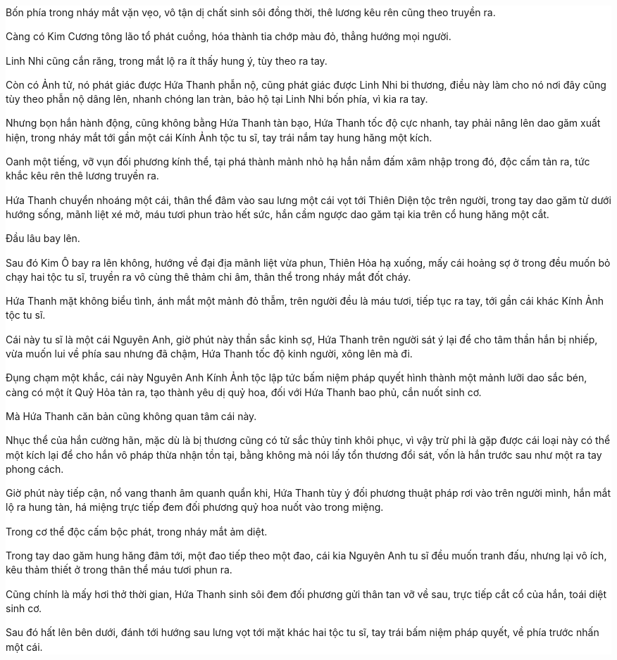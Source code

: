 Bốn phía trong nháy mắt vặn vẹo, vô tận dị chất sinh sôi đồng thời, thê lương kêu rên cũng theo truyền ra.

Càng có Kim Cương tông lão tổ phát cuồng, hóa thành tia chớp màu đỏ, thẳng hướng mọi người.

Linh Nhi cũng cắn răng, trong mắt lộ ra ít thấy hung ý, tùy theo ra tay.

Còn có Ảnh tử, nó phát giác được Hứa Thanh phẫn nộ, cũng phát giác được Linh Nhi bi thương, điều này làm cho nó nơi đây cũng tùy theo phẫn nộ dâng lên, nhanh chóng lan tràn, bảo hộ tại Linh Nhi bốn phía, vì kia ra tay.

Nhưng bọn hắn hành động, cũng không bằng Hứa Thanh tàn bạo, Hứa Thanh tốc độ cực nhanh, tay phải nâng lên dao găm xuất hiện, trong nháy mắt tới gần một cái Kính Ảnh tộc tu sĩ, tay trái nắm tay hung hăng một kích.

Oanh một tiếng, vỡ vụn đối phương kính thể, tại phá thành mảnh nhỏ hạ hắn nắm đấm xâm nhập trong đó, độc cấm tản ra, tức khắc kêu rên thê lương truyền ra.

Hứa Thanh chuyển nhoáng một cái, thân thể đâm vào sau lưng một cái vọt tới Thiên Diện tộc trên người, trong tay dao găm từ dưới hướng sống, mãnh liệt xé mở, máu tươi phun trào hết sức, hắn cầm ngược dao găm tại kia trên cổ hung hăng một cắt.

Đầu lâu bay lên.

Sau đó Kim Ô bay ra lên không, hướng về đại địa mãnh liệt vừa phun, Thiên Hỏa hạ xuống, mấy cái hoảng sợ ở trong đều muốn bỏ chạy hai tộc tu sĩ, truyền ra vô cùng thê thảm chi âm, thân thể trong nháy mắt đốt cháy.

Hứa Thanh mặt không biểu tình, ánh mắt một mảnh đỏ thẫm, trên người đều là máu tươi, tiếp tục ra tay, tới gần cái khác Kính Ảnh tộc tu sĩ.

Cái này tu sĩ là một cái Nguyên Anh, giờ phút này thần sắc kinh sợ, Hứa Thanh trên người sát ý lại để cho tâm thần hắn bị nhiếp, vừa muốn lui về phía sau nhưng đã chậm, Hứa Thanh tốc độ kinh người, xông lên mà đi.

Đụng chạm một khắc, cái này Nguyên Anh Kính Ảnh tộc lập tức bấm niệm pháp quyết hình thành một mảnh lưỡi dao sắc bén, càng có một ít Quỷ Hỏa tản ra, tạo thành yêu dị quỷ hoa, đối với Hứa Thanh bao phủ, cắn nuốt sinh cơ.

Mà Hứa Thanh căn bản cũng không quan tâm cái này.

Nhục thể của hắn cường hãn, mặc dù là bị thương cũng có tử sắc thủy tinh khôi phục, vì vậy trừ phi là gặp được cái loại này có thể một kích lại để cho hắn vô pháp thừa nhận tồn tại, bằng không mà nói lấy tổn thương đổi sát, vốn là hắn trước sau như một ra tay phong cách.

Giờ phút này tiếp cận, nổ vang thanh âm quanh quẩn khi, Hứa Thanh tùy ý đối phương thuật pháp rơi vào trên người mình, hắn mắt lộ ra hung tàn, há miệng trực tiếp đem đối phương quỷ hoa nuốt vào trong miệng.

Trong cơ thể độc cấm bộc phát, trong nháy mắt ảm diệt.

Trong tay dao găm hung hăng đâm tới, một đao tiếp theo một đao, cái kia Nguyên Anh tu sĩ đều muốn tranh đấu, nhưng lại vô ích, kêu thảm thiết ở trong thân thể máu tươi phun ra.

Cũng chính là mấy hơi thở thời gian, Hứa Thanh sinh sôi đem đối phương gửi thân tan vỡ về sau, trực tiếp cắt cổ của hắn, toái diệt sinh cơ.

Sau đó hất lên bên dưới, đánh tới hướng sau lưng vọt tới mặt khác hai tộc tu sĩ, tay trái bấm niệm pháp quyết, về phía trước nhấn một cái.
